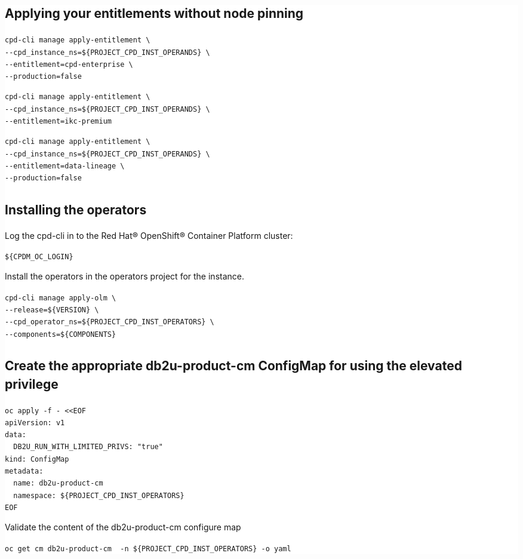 ## Applying your entitlements without node pinning

```
cpd-cli manage apply-entitlement \
--cpd_instance_ns=${PROJECT_CPD_INST_OPERANDS} \
--entitlement=cpd-enterprise \
--production=false
```

```
cpd-cli manage apply-entitlement \
--cpd_instance_ns=${PROJECT_CPD_INST_OPERANDS} \
--entitlement=ikc-premium
```

```
cpd-cli manage apply-entitlement \
--cpd_instance_ns=${PROJECT_CPD_INST_OPERANDS} \
--entitlement=data-lineage \
--production=false
```

## Installing the operators

Log the cpd-cli in to the Red Hat® OpenShift® Container Platform cluster: 

```
${CPDM_OC_LOGIN}
```

Install the operators in the operators project for the instance.

```
cpd-cli manage apply-olm \
--release=${VERSION} \
--cpd_operator_ns=${PROJECT_CPD_INST_OPERATORS} \
--components=${COMPONENTS}
```

## Create the appropriate db2u-product-cm ConfigMap for using the elevated privilege

```
oc apply -f - <<EOF
apiVersion: v1
data:
  DB2U_RUN_WITH_LIMITED_PRIVS: "true"
kind: ConfigMap
metadata:
  name: db2u-product-cm
  namespace: ${PROJECT_CPD_INST_OPERATORS}
EOF
```

Validate the content of the db2u-product-cm configure map 
```
oc get cm db2u-product-cm  -n ${PROJECT_CPD_INST_OPERATORS} -o yaml
```
